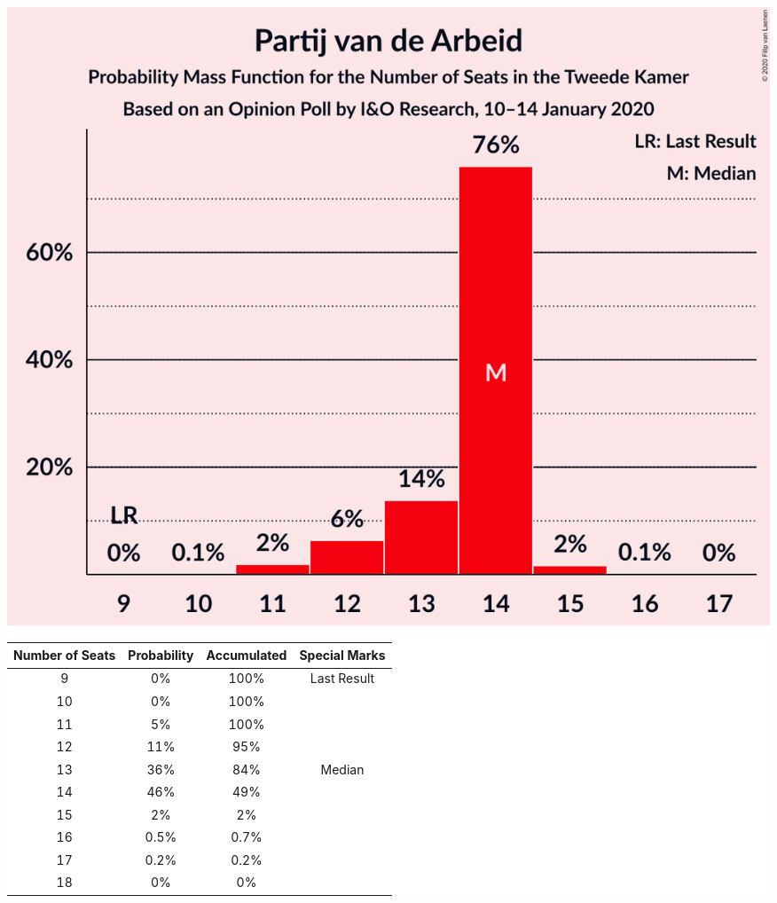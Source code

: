 ![Graph with seats probability mass function not yet produced](2020-01-14-IOResearch-seats-pmf-partijvandearbeid.png "Seats Probability Mass Function")

| Number of Seats | Probability | Accumulated | Special Marks |
|:---------------:|:-----------:|:-----------:|:-------------:|
| 9 | 0% | 100% | Last Result |
| 10 | 0% | 100% |  |
| 11 | 5% | 100% |  |
| 12 | 11% | 95% |  |
| 13 | 36% | 84% | Median |
| 14 | 46% | 49% |  |
| 15 | 2% | 2% |  |
| 16 | 0.5% | 0.7% |  |
| 17 | 0.2% | 0.2% |  |
| 18 | 0% | 0% |  |
